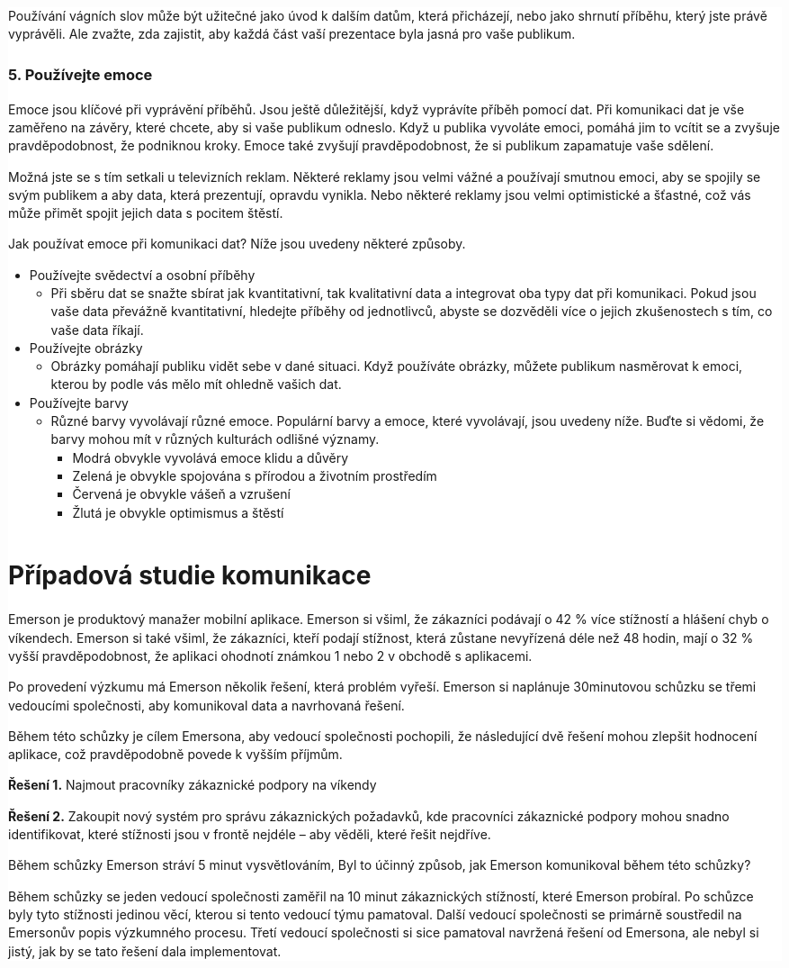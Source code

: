 Používání vágních slov může být užitečné jako úvod k dalším datům, která přicházejí, nebo jako shrnutí příběhu, který jste právě vyprávěli. Ale zvažte, zda zajistit, aby každá část vaší prezentace byla jasná pro vaše publikum.

### 5. Používejte emoce
Emoce jsou klíčové při vyprávění příběhů. Jsou ještě důležitější, když vyprávíte příběh pomocí dat. Při komunikaci dat je vše zaměřeno na závěry, které chcete, aby si vaše publikum odneslo. Když u publika vyvoláte emoci, pomáhá jim to vcítit se a zvyšuje pravděpodobnost, že podniknou kroky. Emoce také zvyšují pravděpodobnost, že si publikum zapamatuje vaše sdělení.

Možná jste se s tím setkali u televizních reklam. Některé reklamy jsou velmi vážné a používají smutnou emoci, aby se spojily se svým publikem a aby data, která prezentují, opravdu vynikla. Nebo některé reklamy jsou velmi optimistické a šťastné, což vás může přimět spojit jejich data s pocitem štěstí.

Jak používat emoce při komunikaci dat? Níže jsou uvedeny některé způsoby.

 - Používejte svědectví a osobní příběhy
	- Při sběru dat se snažte sbírat jak kvantitativní, tak kvalitativní data a integrovat oba typy dat při komunikaci. Pokud jsou vaše data převážně kvantitativní, hledejte příběhy od jednotlivců, abyste se dozvěděli více o jejich zkušenostech s tím, co vaše data říkají.
 - Používejte obrázky
	 - Obrázky pomáhají publiku vidět sebe v dané situaci. Když používáte obrázky, můžete publikum nasměrovat k emoci, kterou by podle vás mělo mít ohledně vašich dat.
 - Používejte barvy
	 - Různé barvy vyvolávají různé emoce. Populární barvy a emoce, které vyvolávají, jsou uvedeny níže. Buďte si vědomi, že barvy mohou mít v různých kulturách odlišné významy.
		 - Modrá obvykle vyvolává emoce klidu a důvěry
		 - Zelená je obvykle spojována s přírodou a životním prostředím
		 - Červená je obvykle vášeň a vzrušení
		 - Žlutá je obvykle optimismus a štěstí

# Případová studie komunikace
Emerson je produktový manažer mobilní aplikace. Emerson si všiml, že zákazníci podávají o 42 % více stížností a hlášení chyb o víkendech. Emerson si také všiml, že zákazníci, kteří podají stížnost, která zůstane nevyřízená déle než 48 hodin, mají o 32 % vyšší pravděpodobnost, že aplikaci ohodnotí známkou 1 nebo 2 v obchodě s aplikacemi.

Po provedení výzkumu má Emerson několik řešení, která problém vyřeší. Emerson si naplánuje 30minutovou schůzku se třemi vedoucími společnosti, aby komunikoval data a navrhovaná řešení.

Během této schůzky je cílem Emersona, aby vedoucí společnosti pochopili, že následující dvě řešení mohou zlepšit hodnocení aplikace, což pravděpodobně povede k vyšším příjmům.

**Řešení 1.** Najmout pracovníky zákaznické podpory na víkendy

**Řešení 2.** Zakoupit nový systém pro správu zákaznických požadavků, kde pracovníci zákaznické podpory mohou snadno identifikovat, které stížnosti jsou v frontě nejdéle – aby věděli, které řešit nejdříve.

Během schůzky Emerson stráví 5 minut vysvětlováním,
Byl to účinný způsob, jak Emerson komunikoval během této schůzky?

Během schůzky se jeden vedoucí společnosti zaměřil na 10 minut zákaznických stížností, které Emerson probíral. Po schůzce byly tyto stížnosti jedinou věcí, kterou si tento vedoucí týmu pamatoval. Další vedoucí společnosti se primárně soustředil na Emersonův popis výzkumného procesu. Třetí vedoucí společnosti si sice pamatoval navržená řešení od Emersona, ale nebyl si jistý, jak by se tato řešení dala implementovat.
